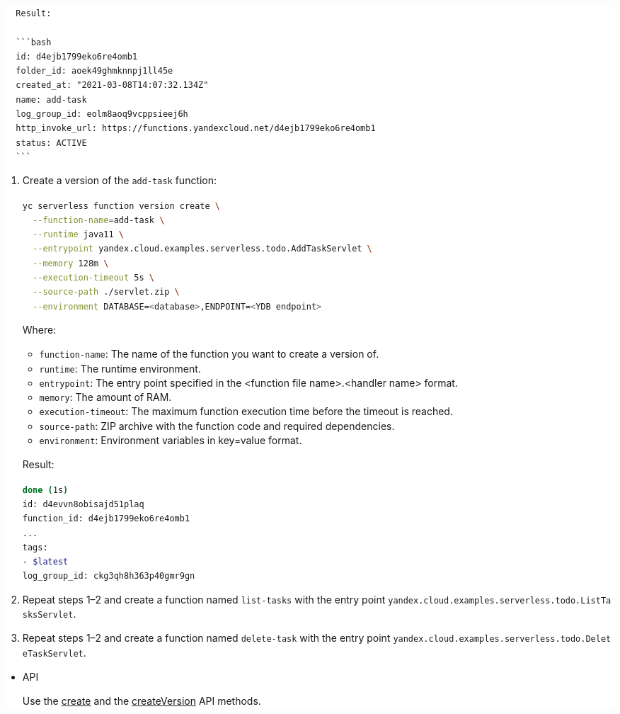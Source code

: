       Result:

      ```bash
      id: d4ejb1799eko6re4omb1
      folder_id: aoek49ghmknnpj1ll45e
      created_at: "2021-03-08T14:07:32.134Z"
      name: add-task
      log_group_id: eolm8aoq9vcppsieej6h
      http_invoke_url: https://functions.yandexcloud.net/d4ejb1799eko6re4omb1
      status: ACTIVE
      ```

   1. Create a version of the `add-task` function:

      ```bash
      yc serverless function version create \
        --function-name=add-task \
        --runtime java11 \
        --entrypoint yandex.cloud.examples.serverless.todo.AddTaskServlet \
        --memory 128m \
        --execution-timeout 5s \
        --source-path ./servlet.zip \
        --environment DATABASE=<database>,ENDPOINT=<YDB endpoint>
      ```

      Where:
      * `function-name`: The name of the function you want to create a version of.
      * `runtime`: The runtime environment.
      * `entrypoint`: The entry point specified in the \<function file name>.\<handler name> format.
      * `memory`: The amount of RAM.
      * `execution-timeout`: The maximum function execution time before the timeout is reached.
      * `source-path`: ZIP archive with the function code and required dependencies.
      * `environment`: Environment variables in key=value format.

      Result:

      ```bash
      done (1s)
      id: d4evvn8obisajd51plaq
      function_id: d4ejb1799eko6re4omb1
      ...
      tags:
      - $latest
      log_group_id: ckg3qh8h363p40gmr9gn
      ```

   1. Repeat steps 1–2 and create a function named `list-tasks` with the entry point `yandex.cloud.examples.serverless.todo.ListTasksServlet`.
   1. Repeat steps 1–2 and create a function named `delete-task` with the entry point `yandex.cloud.examples.serverless.todo.DeleteTaskServlet`.

- API

   Use the [create](../../functions/functions/api-ref/Function/create) and the [createVersion](../../functions/functions/api-ref/Function/createVersion) API methods.
